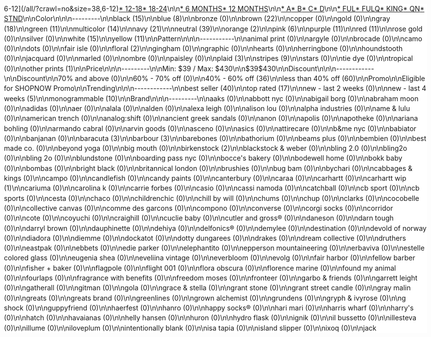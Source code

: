 6-12](/all/?crawl=no&size=38,6-12)[*   12-18](/all/?crawl=no&size=12-18,38)[*   18-24](/all/?crawl=no&size=18-24,38)\n\n[*   6 MONTHS](/all/?crawl=no&size=38,6%20MONTHS)[*   12 MONTHS](/all/?crawl=no&size=12%20MONTHS,38)\n\n[*   A](/all/?crawl=no&size=38,A)[*   B](/all/?crawl=no&size=38,B)[*   C](/all/?crawl=no&size=38,C)[*   D](/all/?crawl=no&size=38,D)\n\n[*   FUL](/all/?crawl=no&size=38,FUL)[*   FULQ](/all/?crawl=no&size=38,FULQ)[*   KING](/all/?crawl=no&size=38,KING)[*   QN](/all/?crawl=no&size=38,QN)[*   STND](/all/?crawl=no&size=38,STND)\n\nColor\n\n\n---------\n\n[](/all/?crawl=no&l_color=root-black&size=38)black (15)\n\n[](/all/?crawl=no&l_color=root-blue&size=38)blue (8)\n\nbronze (0)\n\n[](/all/?crawl=no&l_color=root-brown&size=38)brown (22)\n\ncopper (0)\n\ngold (0)\n\n[](/all/?crawl=no&l_color=root-gray&size=38)gray (18)\n\n[](/all/?crawl=no&l_color=root-green&size=38)green (11)\n\n[](/all/?crawl=no&l_color=root-multicolor&size=38)multicolor (14)\n\n[](/all/?crawl=no&l_color=root-navy&size=38)navy (21)\n\n[](/all/?crawl=no&l_color=root-neutral&size=38)neutral (39)\n\n[](/all/?crawl=no&l_color=root-orange&size=38)orange (2)\n\n[](/all/?crawl=no&l_color=root-pink&size=38)pink (6)\n\n[](/all/?crawl=no&l_color=root-purple&size=38)purple (11)\n\n[](/all/?crawl=no&l_color=root-red&size=38)red (11)\n\nrose gold (0)\n\nsilver (0)\n\n[](/all/?crawl=no&l_color=root-white&size=38)white (15)\n\n[](/all/?crawl=no&l_color=root-yellow&size=38)yellow (11)\n\nPattern\n\n\n-----------\n\nanimal print (0)\n\nargyle (0)\n\nbrocade (0)\n\ncamo (0)\n\ndots (0)\n\nfair isle (0)\n\n[](/all/?crawl=no&l_pattern=root-floral&size=38)floral (2)\n\ngingham (0)\n\ngraphic (0)\n\nhearts (0)\n\nherringbone (0)\n\nhoundstooth (0)\n\njacquard (0)\n\nmarled (0)\n\nombre (0)\n\npaisley (0)\n\n[](/all/?crawl=no&l_pattern=root-plaid&size=38)plaid (3)\n\n[](/all/?crawl=no&l_pattern=root-stripes&size=38)stripes (9)\n\nstars (0)\n\ntie dye (0)\n\ntropical (0)\n\n[](/all/?crawl=no&l_pattern=root-other-prints&size=38)other prints (1)\n\nPrice\n\n\n---------\n\nMin: $39 / Max: $430\n\n$39$430\n\nDiscount\n\n\n------------\n\nDiscount\n\n70% and above (0)\n\n60% - 70% off (0)\n\n[](/all/?crawl=no&discount=40to60Off&size=38)40% - 60% off (36)\n\n[](/all/?crawl=no&discount=lessThan40Off&size=38)less than 40% off (60)\n\nPromo\n\n[](/all/?crawl=no&pmid=msg-30-off-full-price%2Cmsg-pam-promo%2Cmsg-30-off-sale~SHOPNOW&size=38)Eligible for SHOPNOW Promo\n\nTrending\n\n\n------------\n\n[](/all/?crawl=no&size=38&trending=bestSeller)best seller (40)\n\n[](/all/?crawl=no&size=38&trending=topRated)top rated (17)\n\nnew - last 2 weeks (0)\n\n[](/all/?crawl=no&size=38&trending=newLast4Weeks)new - last 4 weeks (5)\n\n[](/all/?crawl=no&size=38&trending=monogrammable)monogrammable (10)\n\nBrand\n\n\n---------\n\naaks (0)\n\nabbott nyc (0)\n\nabigail borg (0)\n\nabraham moon (0)\n\nadidas (0)\n\naer (0)\n\nalala (0)\n\nalden (0)\n\nalexa leigh (0)\n\nalison lou (0)\n\nalpha industries (0)\n\name & lulu (0)\n\namerican trench (0)\n\nanalog:shift (0)\n\nancient greek sandals (0)\n\nanon (0)\n\napolis (0)\n\napotheke (0)\n\nariana bohling (0)\n\narmando cabral (0)\n\narvin goods (0)\n\nasceno (0)\n\nasics (0)\n\nattirecare (0)\n\nb&me nyc (0)\n\nbabiator (0)\n\nbanjanan (0)\n\n[](/all/?brand=BARACUTA&crawl=no&size=38)baracuta (3)\n\n[](/all/?brand=BARBOUR&crawl=no&size=38)barbour (3)\n\nbarebones (0)\n\nbathorium (0)\n\nbeams plus (0)\n\nbembien (0)\n\nbest made co. (0)\n\nbeyond yoga (0)\n\nbig mouth (0)\n\n[](/all/?brand=Birkenstock&crawl=no&size=38)birkenstock (2)\n\nblackstock & weber (0)\n\nbling 2.0 (0)\n\nbling2o (0)\n\nbling 2o (0)\n\nblundstone (0)\n\nboarding pass nyc (0)\n\nbocce's bakery (0)\n\nbodewell home (0)\n\nbokk baby (0)\n\nbombas (0)\n\nbright black (0)\n\nbritannical london (0)\n\nbrushies (0)\n\nbug bam (0)\n\nbychari (0)\n\ncabbages & kings (0)\n\ncampo (0)\n\ncandlefish (0)\n\ncandy paints (0)\n\ncanterbury (0)\n\ncaraa (0)\n\ncarhartt (0)\n\n[](/all/?brand=CARHARTT%20WIP&crawl=no&size=38)carhartt wip (1)\n\ncariuma (0)\n\ncarolina k (0)\n\ncarrie forbes (0)\n\ncasio (0)\n\ncassi namoda (0)\n\ncatchball (0)\n\ncb sport (0)\n\ncb sports (0)\n\ncesta (0)\n\nchaco (0)\n\nchildrenchic (0)\n\nchill by will (0)\n\nchums (0)\n\nchup (0)\n\nclarks (0)\n\ncocobelle (0)\n\ncollective canvas (0)\n\ncomme des garcons (0)\n\ncompono (0)\n\nconverse (0)\n\ncorgi socks (0)\n\ncorridor (0)\n\ncote (0)\n\ncoyuchi (0)\n\ncraighill (0)\n\ncuclie baby (0)\n\ncutler and gross® (0)\n\ndaneson (0)\n\ndarn tough (0)\n\ndarryl brown (0)\n\ndauphinette (0)\n\ndehiya (0)\n\ndelfonics® (0)\n\ndemylee (0)\n\ndestination (0)\n\ndevold of norway (0)\n\ndiadora (0)\n\ndiemme (0)\n\ndockatot (0)\n\ndotty dungarees (0)\n\ndrakes (0)\n\ndream collective (0)\n\ndruthers (0)\n\neastpak (0)\n\nebbets (0)\n\nedie parker (0)\n\nelephantito (0)\n\nepperson mountaineering (0)\n\nerbaviva (0)\n\nestelle colored glass (0)\n\neugenia shea (0)\n\neveliina vintage (0)\n\neverbloom (0)\n\nevolg (0)\n\nfair harbor (0)\n\nfellow barber (0)\n\nfisher + baker (0)\n\nflagpole (0)\n\nflight 001 (0)\n\nflora obscura (0)\n\nflorence marine (0)\n\nfound my animal (0)\n\nfourlaps (0)\n\nfragrance with benefits (0)\n\nfreedom moses (0)\n\nfronteer (0)\n\ngarbo & friends (0)\n\ngarrett leight (0)\n\ngatherall (0)\n\ngitman (0)\n\ngola (0)\n\ngrace & stella (0)\n\ngrant stone (0)\n\ngrant street candle (0)\n\ngray malin (0)\n\ngreats (0)\n\ngreats brand (0)\n\ngreenlines (0)\n\ngrown alchemist (0)\n\ngrundens (0)\n\ngryph & ivyrose (0)\n\ng shock (0)\n\nguppyfriend (0)\n\nhaerfest (0)\n\nhanro (0)\n\nhappy socks® (0)\n\nhari mari (0)\n\nharris wharf (0)\n\nharry's (0)\n\nhatch (0)\n\nhavaianas (0)\n\nhelly hansen (0)\n\nhuron (0)\n\nhydro flask (0)\n\nignik (0)\n\nil bussetto (0)\n\nillesteva (0)\n\nillume (0)\n\niloveplum (0)\n\nintentionally blank (0)\n\nisa tapia (0)\n\nisland slipper (0)\n\nixoq (0)\n\njack